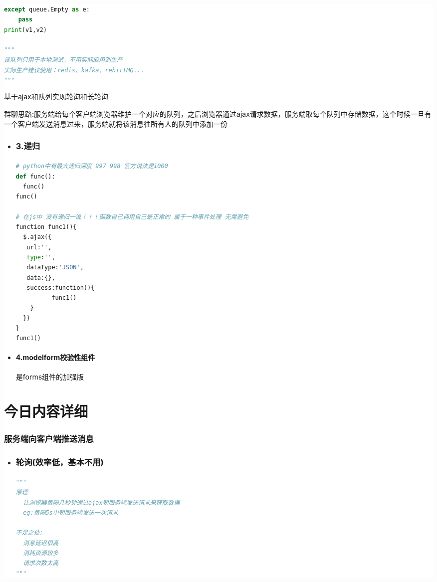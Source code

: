   ```python
  except queue.Empty as e:
      pass
  print(v1,v2)
  
  """
  该队列只用于本地测试，不用实际应用到生产
  实际生产建议使用：redis、kafka、rebittMQ...
  """
  ```

  基于ajax和队列实现轮询和长轮询

  群聊思路:服务端给每个客户端浏览器维护一个对应的队列，之后浏览器通过ajax请求数据，服务端取每个队列中存储数据，这个时候一旦有一个客户端发送消息过来，服务端就将该消息往所有人的队列中添加一份

* ### 3.递归

  ```python
  # python中有最大递归深度 997 998 官方说法是1000
  def func():
    func()
  func()
  
  # 在js中 没有递归一说！！！函数自己调用自己是正常的 属于一种事件处理 无需避免
  function func1(){
    $.ajax({
     url:'',
     type:'',
     dataType:'JSON',
     data:{},
     success:function(){ 
     		func1()      
      }
    })
  }
  func1()
  ```

* #### 4.modelform校验性组件

  是forms组件的加强版



# 今日内容详细

### 服务端向客户端推送消息

* ### 轮询(效率低，基本不用)

  ```python
  """
  原理
  	让浏览器每隔几秒钟通过ajax朝服务端发送请求来获取数据
  	eg:每隔5s中朝服务端发送一次请求
  
  不足之处:
  	消息延迟很高
  	消耗资源较多
  	请求次数太高
  """
  ```
